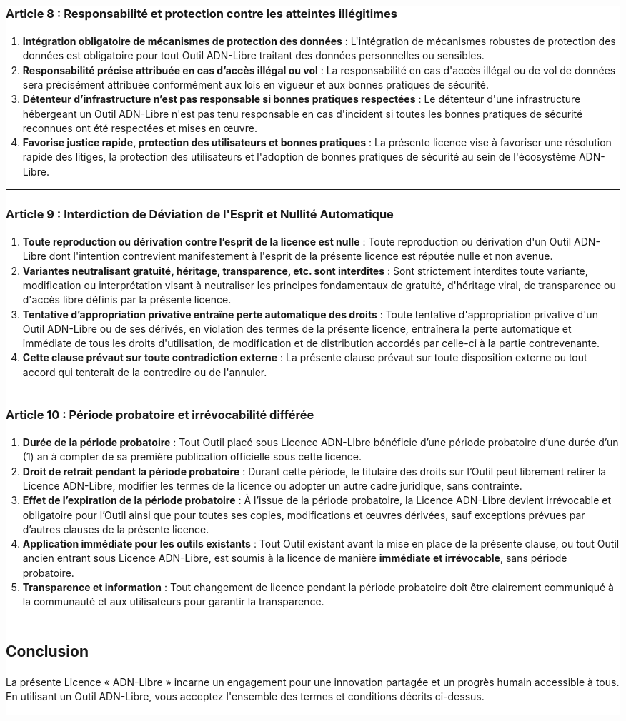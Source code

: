 
### Article 8 : Responsabilité et protection contre les atteintes illégitimes

1.  **Intégration obligatoire de mécanismes de protection des données** : L'intégration de mécanismes robustes de protection des données est obligatoire pour tout Outil ADN-Libre traitant des données personnelles ou sensibles.
2.  **Responsabilité précise attribuée en cas d’accès illégal ou vol** : La responsabilité en cas d'accès illégal ou de vol de données sera précisément attribuée conformément aux lois en vigueur et aux bonnes pratiques de sécurité.
3.  **Détenteur d’infrastructure n’est pas responsable si bonnes pratiques respectées** : Le détenteur d'une infrastructure hébergeant un Outil ADN-Libre n'est pas tenu responsable en cas d'incident si toutes les bonnes pratiques de sécurité reconnues ont été respectées et mises en œuvre.
4.  **Favorise justice rapide, protection des utilisateurs et bonnes pratiques** : La présente licence vise à favoriser une résolution rapide des litiges, la protection des utilisateurs et l'adoption de bonnes pratiques de sécurité au sein de l'écosystème ADN-Libre.

---

### Article 9 : Interdiction de Déviation de l'Esprit et Nullité Automatique

1.  **Toute reproduction ou dérivation contre l’esprit de la licence est nulle** : Toute reproduction ou dérivation d'un Outil ADN-Libre dont l'intention contrevient manifestement à l'esprit de la présente licence est réputée nulle et non avenue.
2.  **Variantes neutralisant gratuité, héritage, transparence, etc. sont interdites** : Sont strictement interdites toute variante, modification ou interprétation visant à neutraliser les principes fondamentaux de gratuité, d'héritage viral, de transparence ou d'accès libre définis par la présente licence.
3.  **Tentative d’appropriation privative entraîne perte automatique des droits** : Toute tentative d'appropriation privative d'un Outil ADN-Libre ou de ses dérivés, en violation des termes de la présente licence, entraînera la perte automatique et immédiate de tous les droits d'utilisation, de modification et de distribution accordés par celle-ci à la partie contrevenante.
4.  **Cette clause prévaut sur toute contradiction externe** : La présente clause prévaut sur toute disposition externe ou tout accord qui tenterait de la contredire ou de l'annuler.

---

### Article 10 : Période probatoire et irrévocabilité différée

1.  **Durée de la période probatoire** : Tout Outil placé sous Licence ADN-Libre bénéficie d’une période probatoire d’une durée d’un (1) an à compter de sa première publication officielle sous cette licence.
2.  **Droit de retrait pendant la période probatoire** : Durant cette période, le titulaire des droits sur l’Outil peut librement retirer la Licence ADN-Libre, modifier les termes de la licence ou adopter un autre cadre juridique, sans contrainte.
3.  **Effet de l’expiration de la période probatoire** : À l’issue de la période probatoire, la Licence ADN-Libre devient irrévocable et obligatoire pour l’Outil ainsi que pour toutes ses copies, modifications et œuvres dérivées, sauf exceptions prévues par d’autres clauses de la présente licence.
4.  **Application immédiate pour les outils existants** : Tout Outil existant avant la mise en place de la présente clause, ou tout Outil ancien entrant sous Licence ADN-Libre, est soumis à la licence de manière **immédiate et irrévocable**, sans période probatoire.
5.  **Transparence et information** : Tout changement de licence pendant la période probatoire doit être clairement communiqué à la communauté et aux utilisateurs pour garantir la transparence.

---

## Conclusion

La présente Licence « ADN-Libre » incarne un engagement pour une innovation partagée et un progrès humain accessible à tous. En utilisant un Outil ADN-Libre, vous acceptez l'ensemble des termes et conditions décrits ci-dessus.

---